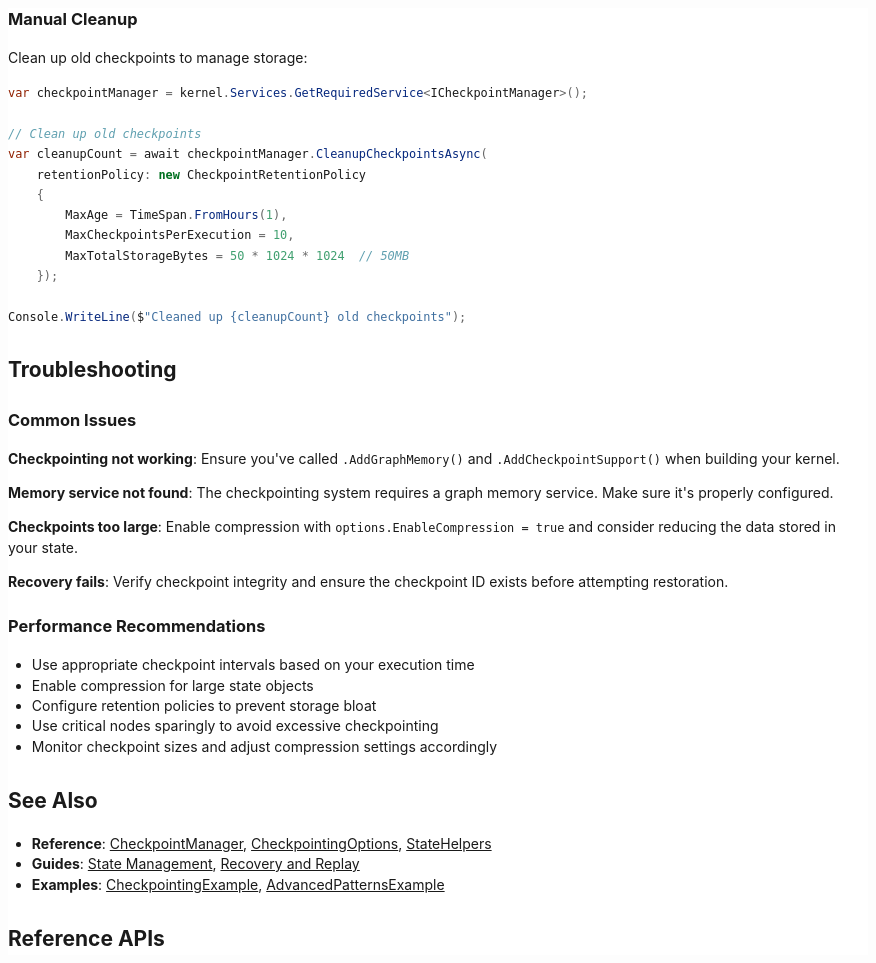 ### Manual Cleanup

Clean up old checkpoints to manage storage:

```csharp
var checkpointManager = kernel.Services.GetRequiredService<ICheckpointManager>();

// Clean up old checkpoints
var cleanupCount = await checkpointManager.CleanupCheckpointsAsync(
    retentionPolicy: new CheckpointRetentionPolicy
    {
        MaxAge = TimeSpan.FromHours(1),
        MaxCheckpointsPerExecution = 10,
        MaxTotalStorageBytes = 50 * 1024 * 1024  // 50MB
    });

Console.WriteLine($"Cleaned up {cleanupCount} old checkpoints");
```

## Troubleshooting

### Common Issues

**Checkpointing not working**: Ensure you've called `.AddGraphMemory()` and `.AddCheckpointSupport()` when building your kernel.

**Memory service not found**: The checkpointing system requires a graph memory service. Make sure it's properly configured.

**Checkpoints too large**: Enable compression with `options.EnableCompression = true` and consider reducing the data stored in your state.

**Recovery fails**: Verify checkpoint integrity and ensure the checkpoint ID exists before attempting restoration.

### Performance Recommendations

* Use appropriate checkpoint intervals based on your execution time
* Enable compression for large state objects
* Configure retention policies to prevent storage bloat
* Use critical nodes sparingly to avoid excessive checkpointing
* Monitor checkpoint sizes and adjust compression settings accordingly

## See Also

* **Reference**: [CheckpointManager](../api/CheckpointManager.md), [CheckpointingOptions](../api/CheckpointingOptions.md), [StateHelpers](../api/StateHelpers.md)
* **Guides**: [State Management](../guides/state-management.md), [Recovery and Replay](../guides/recovery-replay.md)
* **Examples**: [CheckpointingExample](../examples/checkpointing.md), [AdvancedPatternsExample](../examples/advanced-patterns.md)

## Reference APIs
